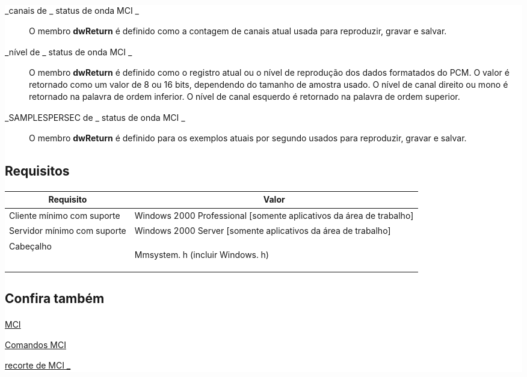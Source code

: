 </dd> <dt>

<span id="MCI_WAVE_STATUS_CHANNELS"></span><span id="mci_wave_status_channels"></span>\_canais de \_ status de onda MCI \_
</dt> <dd>

O membro **dwReturn** é definido como a contagem de canais atual usada para reproduzir, gravar e salvar.

</dd> <dt>

<span id="MCI_WAVE_STATUS_LEVEL"></span><span id="mci_wave_status_level"></span>\_nível de \_ status de onda MCI \_
</dt> <dd>

O membro **dwReturn** é definido como o registro atual ou o nível de reprodução dos dados formatados do PCM. O valor é retornado como um valor de 8 ou 16 bits, dependendo do tamanho de amostra usado. O nível de canal direito ou mono é retornado na palavra de ordem inferior. O nível de canal esquerdo é retornado na palavra de ordem superior.

</dd> <dt>

<span id="MCI_WAVE_STATUS_SAMPLESPERSEC"></span><span id="mci_wave_status_samplespersec"></span>\_SAMPLESPERSEC de \_ status de onda MCI \_
</dt> <dd>

O membro **dwReturn** é definido para os exemplos atuais por segundo usados para reproduzir, gravar e salvar.

</dd> </dl>

## <a name="requirements"></a>Requisitos



| Requisito | Valor |
|-------------------------------------|-----------------------------------------------------------------------------------------------------------|
| Cliente mínimo com suporte<br/> | Windows 2000 Professional \[somente aplicativos da área de trabalho\]<br/>                                                |
| Servidor mínimo com suporte<br/> | Windows 2000 Server \[somente aplicativos da área de trabalho\]<br/>                                                      |
| Cabeçalho<br/>                   | <dl> <dt>Mmsystem. h (incluir Windows. h)</dt> </dl> |



## <a name="see-also"></a>Confira também

<dl> <dt>

[MCI](mci.md)
</dt> <dt>

[Comandos MCI](mci-commands.md)
</dt> <dt>

[recorte de MCI \_](mci-cut.md)
</dt> <dt>
